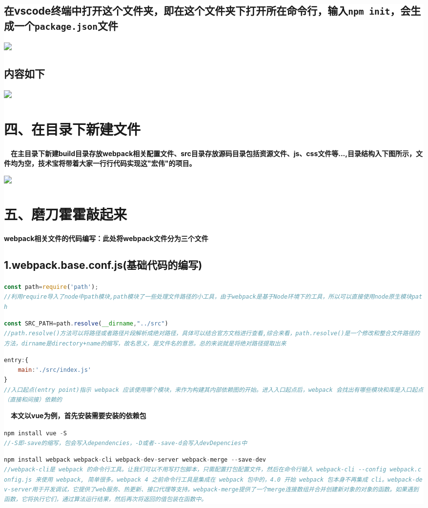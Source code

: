 ## 在vscode终端中打开这个文件夹，即在这个文件夹下打开所在命令行，输入```npm init```，会生成一个```package.json```文件

![](https://user-gold-cdn.xitu.io/2019/3/6/16951b9b7aa85466?w=1528&h=943&f=png&s=187672)

## 内容如下

![](https://user-gold-cdn.xitu.io/2019/3/6/16951bb84d15ce31?w=613&h=270&f=png&s=24266)

# 四、在目录下新建文件
&emsp;**在主目录下新建build目录存放webpack相关配置文件、src目录存放源码目录包括资源文件、js、css文件等...,目录结构入下图所示，文件均为空，技术宝将带着大家一行行代码实现这"宏伟"的项目。**

![](https://user-gold-cdn.xitu.io/2019/3/6/16951c3b8c86c1ea?w=294&h=413&f=png&s=30393)

# 五、磨刀霍霍敲起来

**webpack相关文件的代码编写：此处将webpack文件分为三个文件**

## 1.webpack.base.conf.js(基础代码的编写)
```js
const path=require('path');
//利用require导入了node中path模块,path模块了一些处理文件路径的小工具，由于webpack是基于Node环境下的工具，所以可以直接使用node原生模块path
```

```js 
const SRC_PATH=path.resolve(__dirname,"../src")
//path.resolve()方法可以将路径或者路径片段解析成绝对路径，具体可以结合官方文档进行查看,综合来看，path.resolve()是一个修改和整合文件路径的方法，dirname是directory+name的缩写，故名思义，是文件名的意思。总的来说就是将绝对路径提取出来
```

```js
entry:{
    main:'./src/index.js'
}
//入口起点(entry point)指示 webpack 应该使用哪个模块，来作为构建其内部依赖图的开始。进入入口起点后，webpack 会找出有哪些模块和库是入口起点（直接和间接）依赖的
```

&emsp;**本文以vue为例，首先安装需要安装的依赖包**
```js 
npm install vue -S
//-S即-save的缩写，包会写入dependencies，-D或者--save-d会写入devDepencies中
```
```js 
npm install webpack webpack-cli webpack-dev-server webpack-merge --save-dev
//webpack-cli是 webpack 的命令行工具。让我们可以不用写打包脚本，只需配置打包配置文件，然后在命令行输入 webpack-cli --config webpack.config.js 来使用 webpack, 简单很多。webpack 4 之前命令行工具是集成在 webpack 包中的，4.0 开始 webpack 包本身不再集成 cli。webpack-dev-server用于开发调试，它提供了web服务、热更新、接口代理等支持。webpack-merge提供了一个merge连接数组并合并创建新对象的对象的函数。如果遇到函数，它将执行它们，通过算法运行结果，然后再次将返回的值包装在函数中。
```
